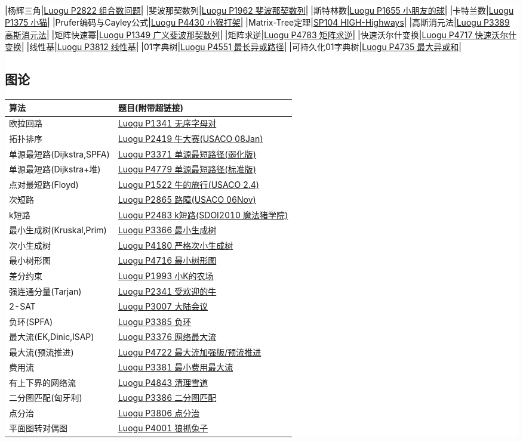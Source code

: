 |杨辉三角|[Luogu P2822 组合数问题](https://www.luogu.org/problemnew/show/P2822)|
|斐波那契数列|[Luogu P1962 斐波那契数列](https://www.luogu.org/problemnew/show/P1962)|
|斯特林数|[Luogu P1655 小朋友的球](https://www.luogu.org/problemnew/show/P1655)|
|卡特兰数|[Luogu P1375 小猫](https://www.luogu.org/problemnew/show/P1375)|
|Prufer编码与Cayley公式|[Luogu P4430 小猴打架](https://www.luogu.org/problemnew/show/P4430)|
|Matrix-Tree定理|[SP104 HIGH-Highways](https://www.luogu.org/problemnew/show/SP104)|
|高斯消元法|[Luogu P3389 高斯消元法](https://www.luogu.org/problemnew/show/P3389)|
|矩阵快速幂|[Luogu P1349 广义斐波那契数列](https://www.luogu.org/problemnew/show/P1349)|
|矩阵求逆|[Luogu P4783 矩阵求逆](https://www.luogu.org/problemnew/show/P4783)|
|快速沃尔什变换|[Luogu P4717 快速沃尔什变换](https://www.luogu.org/problemnew/show/P4717)|
|线性基|[Luogu P3812 线性基](https://www.luogu.org/problemnew/show/P3812)|
|01字典树|[Luogu P4551 最长异或路径](https://www.luogu.org/problemnew/show/P4551)|
|可持久化01字典树|[Luogu P4735 最大异或和](https://www.luogu.org/problemnew/show/P4735)|

## 图论
|算法|题目(附带超链接)|
|:---|:---|
|欧拉回路|[Luogu P1341 无序字母对](https://www.luogu.org/problemnew/show/P1341)|
|拓扑排序|[Luogu P2419 牛大赛(USACO 08Jan)](https://www.luogu.org/problemnew/show/P2419)|
|单源最短路(Dijkstra,SPFA)|[Luogu P3371 单源最短路径(弱化版)](https://www.luogu.org/problemnew/show/P3371)|
|单源最短路(Dijkstra+堆)|[Luogu P4779 单源最短路径(标准版)](https://www.luogu.org/problemnew/show/P4779)|
|点对最短路(Floyd)|[Luogu P1522 牛的旅行(USACO 2.4)](https://www.luogu.org/problemnew/show/P1522)|
|次短路|[Luogu P2865 路障(USACO 06Nov)](https://www.luogu.org/problemnew/show/P2865)|
|k短路|[Luogu P2483 k短路(SDOI2010 魔法猪学院)](https://www.luogu.org/problemnew/show/P2483)|
|最小生成树(Kruskal,Prim)|[Luogu P3366 最小生成树](https://www.luogu.org/problemnew/show/P3366)|
|次小生成树|[Luogu P4180 严格次小生成树](https://www.luogu.org/problemnew/show/P4180)|
|最小树形图|[Luogu P4716 最小树形图](https://www.luogu.org/problemnew/show/P4716)|
|差分约束|[Luogu P1993 小K的农场](https://www.luogu.org/problemnew/show/P1993)|
|强连通分量(Tarjan)|[Luogu P2341 受欢迎的牛](https://www.luogu.org/problemnew/show/P2341)|
|2-SAT|[Luogu P3007 大陆会议](https://www.luogu.org/problemnew/show/P3007)|
|负环(SPFA)|[Luogu P3385 负环](https://www.luogu.org/problemnew/show/P3385)|
|最大流(EK,Dinic,ISAP)|[Luogu P3376 网络最大流](https://www.luogu.org/problemnew/show/P3376)|
|最大流(预流推进)|[Luogu P4722 最大流加强版/预流推进](https://www.luogu.org/problemnew/show/P4722)|
|费用流|[Luogu P3381 最小费用最大流](https://www.luogu.org/problemnew/show/P3381)|
|有上下界的网络流|[Luogu P4843 清理雪道](https://www.luogu.org/problemnew/show/P4843)|
|二分图匹配(匈牙利)|[Luogu P3386 二分图匹配](https://www.luogu.org/problemnew/show/P3386)|
|点分治|[Luogu P3806 点分治](https://www.luogu.org/problemnew/show/P3806)|
|平面图转对偶图|[Luogu P4001 狼抓兔子](https://www.luogu.org/problemnew/show/P4001)|